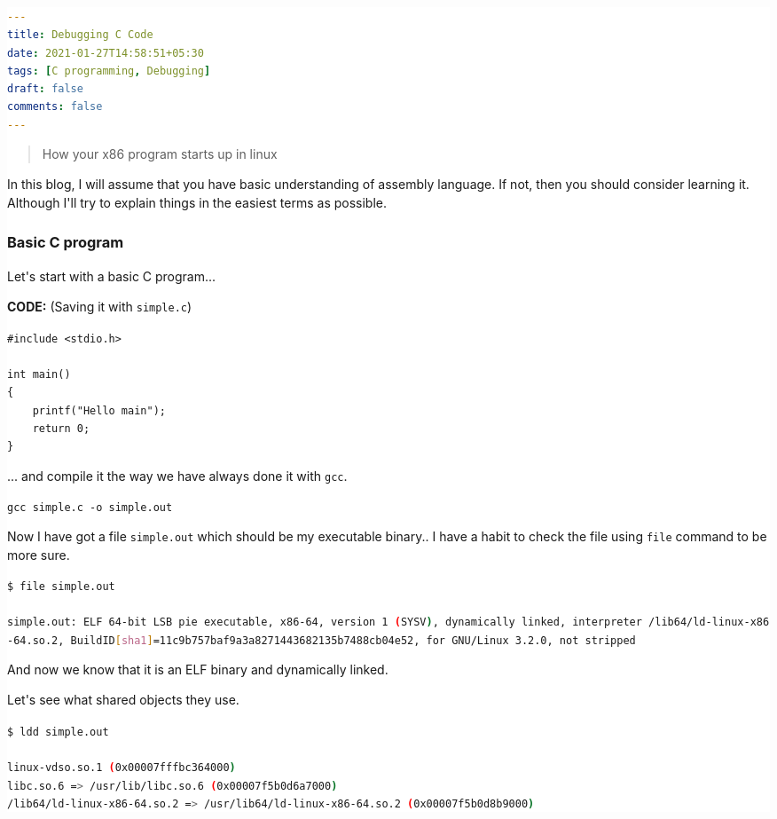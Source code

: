 ```yaml
---
title: Debugging C Code
date: 2021-01-27T14:58:51+05:30
tags: [C programming, Debugging]
draft: false
comments: false
---
```


> How your x86 program starts up in linux



In this blog, I will assume that you have basic understanding of assembly language. If not, then you should consider learning it. Although I'll try to explain things in the easiest terms as possible.

### Basic C program

Let's start with a basic C program...

**CODE:** (Saving it with `simple.c`)
```
#include <stdio.h>

int main()
{
    printf("Hello main");
    return 0;
}
```

... and compile it the way we have always done it with `gcc`.

```
gcc simple.c -o simple.out
```
Now I have got a file `simple.out` which should be my executable binary.. I have a habit to check the file using `file` command to be more sure.

``` bash
$ file simple.out

simple.out: ELF 64-bit LSB pie executable, x86-64, version 1 (SYSV), dynamically linked, interpreter /lib64/ld-linux-x86-64.so.2, BuildID[sha1]=11c9b757baf9a3a8271443682135b7488cb04e52, for GNU/Linux 3.2.0, not stripped
```

And now we know that it is an ELF binary and dynamically linked.

Let's see what shared objects they use.

```bash
$ ldd simple.out

linux-vdso.so.1 (0x00007fffbc364000)
libc.so.6 => /usr/lib/libc.so.6 (0x00007f5b0d6a7000)
/lib64/ld-linux-x86-64.so.2 => /usr/lib64/ld-linux-x86-64.so.2 (0x00007f5b0d8b9000)
```
